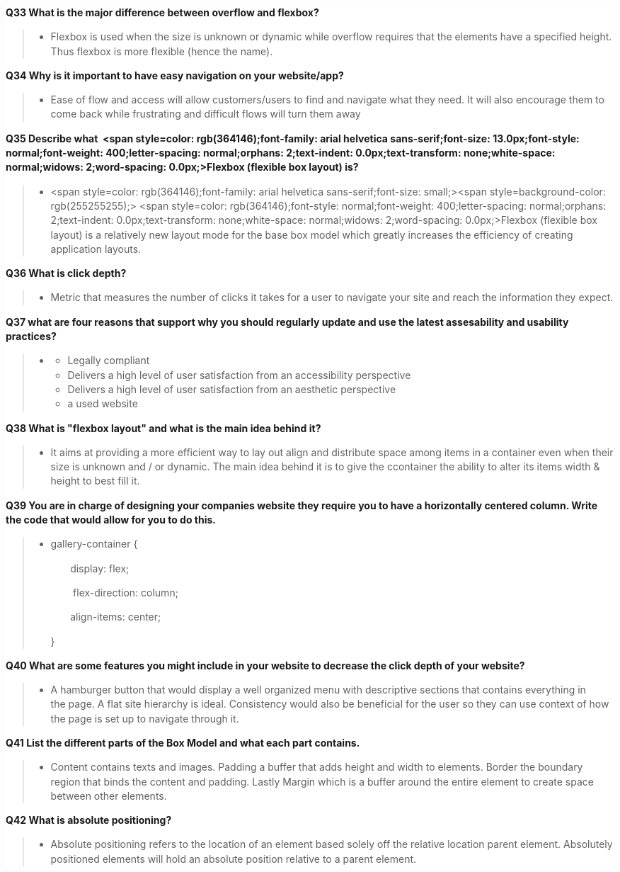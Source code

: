 **Q33 What is the major difference between overflow and flexbox?<br/>**
> - Flexbox is used when the size is unknown or dynamic while overflow requires that the elements have a specified height. Thus flexbox is more flexible (hence the name).
    
**Q34 Why is it important to have easy navigation on your website/app?<br/>**
> - Ease of flow and access will allow customers/users to find and navigate what they need. It will also encourage them to come back while frustrating and difficult flows will turn them away
    
**Q35 Describe what  <span style=color: rgb(364146);font-family: arial  helvetica  sans-serif;font-size: 13.0px;font-style: normal;font-weight: 400;letter-spacing: normal;orphans: 2;text-indent: 0.0px;text-transform: none;white-space: normal;widows: 2;word-spacing: 0.0px;>Flexbox (flexible box layout) is?</span><br/>**
> - <span style=color: rgb(364146);font-family: arial  helvetica  sans-serif;font-size: small;><span style=background-color: rgb(255255255);> <span style=color: rgb(364146);font-style: normal;font-weight: 400;letter-spacing: normal;orphans: 2;text-indent: 0.0px;text-transform: none;white-space: normal;widows: 2;word-spacing: 0.0px;>Flexbox (flexible box layout) is a relatively new layout mode for the base box model which greatly increases the efficiency of creating application layouts.</span> </span></span>
    
**Q36 What is click depth?<br/>**
> - Metric that measures the number of clicks it takes for a user to navigate your site and reach the information they expect.
    
**Q37 what are four reasons that support why you should regularly update and use the latest assesability and usability practices?<br/>**
> - <ul>   <li>Legally compliant   <li style=margin-top: 0.25em;>Delivers a high level of user satisfaction from an accessibility perspective   <li style=margin-top: 0.25em;>Delivers a high level of user satisfaction from an aesthetic perspective   <li style=margin-top: 0.25em;>a used website  </ul>
    
**Q38 What is &quot;flexbox layout&quot; and what is the main idea behind it? <br/>**
> - It aims at providing a more efficient way to lay out align and distribute space among items in a container even when their size is unknown and / or dynamic. The main idea behind it is to give the ccontainer the ability to alter its items width &amp; height to best fill it. 
    
**Q39 You are in charge of designing your companies website they require you to have a horizontally centered column. Write the code that would allow for you to do this.<br/>**
> - gallery-container {</p>  <p>        display: flex;</p>  <p>        flex-direction: column;</p>  <p>       align-items: center;</p>  <p>}
    
**Q40 What are some features you might include in your website to decrease the click depth of your website?<br/>**
> - A hamburger button that would display a well organized menu with descriptive sections that contains everything in the page. A flat site hierarchy is ideal. Consistency would also be beneficial for the user so they can use context of how the page is set up to navigate through it. 
    
**Q41 List the different parts of the Box Model and what each part contains. <br/>**
> - Content contains texts and images. Padding a buffer that adds height and width to elements. Border the boundary region that binds the content and padding. Lastly Margin which is a buffer around the entire element to create space between other elements. 
    
**Q42 What is absolute positioning?<br/>**
> - Absolute positioning refers to the location of an element based solely off the relative location parent element. Absolutely positioned elements will hold an absolute position relative to a parent element.
    
